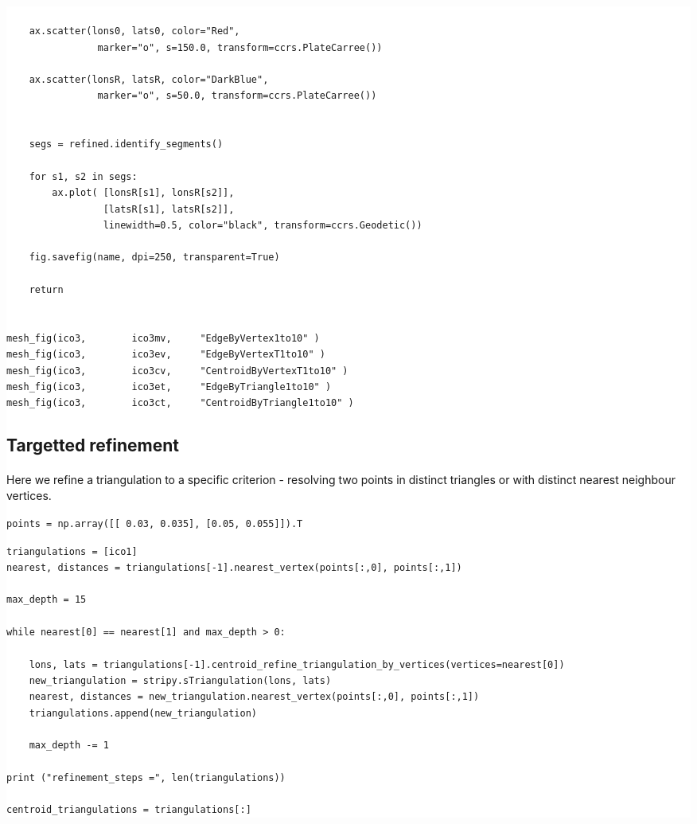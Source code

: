 ```{code-cell} ipython3

    ax.scatter(lons0, lats0, color="Red",
                marker="o", s=150.0, transform=ccrs.PlateCarree())

    ax.scatter(lonsR, latsR, color="DarkBlue",
                marker="o", s=50.0, transform=ccrs.PlateCarree())


    segs = refined.identify_segments()

    for s1, s2 in segs:
        ax.plot( [lonsR[s1], lonsR[s2]],
                 [latsR[s1], latsR[s2]], 
                 linewidth=0.5, color="black", transform=ccrs.Geodetic())

    fig.savefig(name, dpi=250, transparent=True)
    
    return


mesh_fig(ico3,        ico3mv,     "EdgeByVertex1to10" )
mesh_fig(ico3,        ico3ev,     "EdgeByVertexT1to10" )
mesh_fig(ico3,        ico3cv,     "CentroidByVertexT1to10" )
mesh_fig(ico3,        ico3et,     "EdgeByTriangle1to10" )
mesh_fig(ico3,        ico3ct,     "CentroidByTriangle1to10" )
```

## Targetted refinement

Here we refine a triangulation to a specific criterion - resolving two points in distinct triangles or with distinct nearest neighbour vertices.

```{code-cell} ipython3
points = np.array([[ 0.03, 0.035], [0.05, 0.055]]).T
```

```{code-cell} ipython3
triangulations = [ico1]
nearest, distances = triangulations[-1].nearest_vertex(points[:,0], points[:,1])

max_depth = 15

while nearest[0] == nearest[1] and max_depth > 0:

    lons, lats = triangulations[-1].centroid_refine_triangulation_by_vertices(vertices=nearest[0])
    new_triangulation = stripy.sTriangulation(lons, lats)
    nearest, distances = new_triangulation.nearest_vertex(points[:,0], points[:,1])
    triangulations.append(new_triangulation)
    
    max_depth -= 1

print ("refinement_steps =", len(triangulations))

centroid_triangulations = triangulations[:]
```
